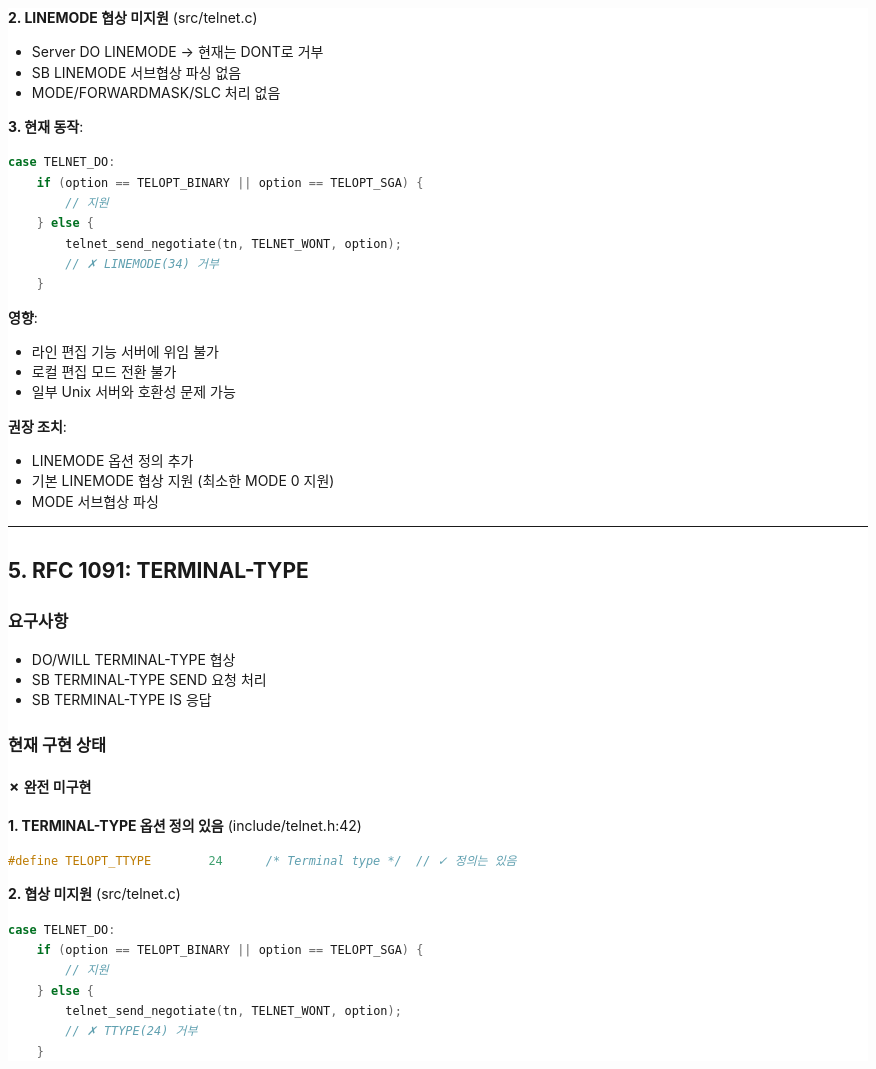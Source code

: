 **2. LINEMODE 협상 미지원** (src/telnet.c)
- Server DO LINEMODE → 현재는 DONT로 거부
- SB LINEMODE 서브협상 파싱 없음
- MODE/FORWARDMASK/SLC 처리 없음

**3. 현재 동작**:
```c
case TELNET_DO:
    if (option == TELOPT_BINARY || option == TELOPT_SGA) {
        // 지원
    } else {
        telnet_send_negotiate(tn, TELNET_WONT, option);
        // ✗ LINEMODE(34) 거부
    }
```

**영향**:
- 라인 편집 기능 서버에 위임 불가
- 로컬 편집 모드 전환 불가
- 일부 Unix 서버와 호환성 문제 가능

**권장 조치**:
- LINEMODE 옵션 정의 추가
- 기본 LINEMODE 협상 지원 (최소한 MODE 0 지원)
- MODE 서브협상 파싱

---

## 5. RFC 1091: TERMINAL-TYPE

### 요구사항
- DO/WILL TERMINAL-TYPE 협상
- SB TERMINAL-TYPE SEND 요청 처리
- SB TERMINAL-TYPE IS <type> 응답

### 현재 구현 상태

#### ✗ **완전 미구현**

**1. TERMINAL-TYPE 옵션 정의 있음** (include/telnet.h:42)
```c
#define TELOPT_TTYPE        24      /* Terminal type */  // ✓ 정의는 있음
```

**2. 협상 미지원** (src/telnet.c)
```c
case TELNET_DO:
    if (option == TELOPT_BINARY || option == TELOPT_SGA) {
        // 지원
    } else {
        telnet_send_negotiate(tn, TELNET_WONT, option);
        // ✗ TTYPE(24) 거부
    }
```
